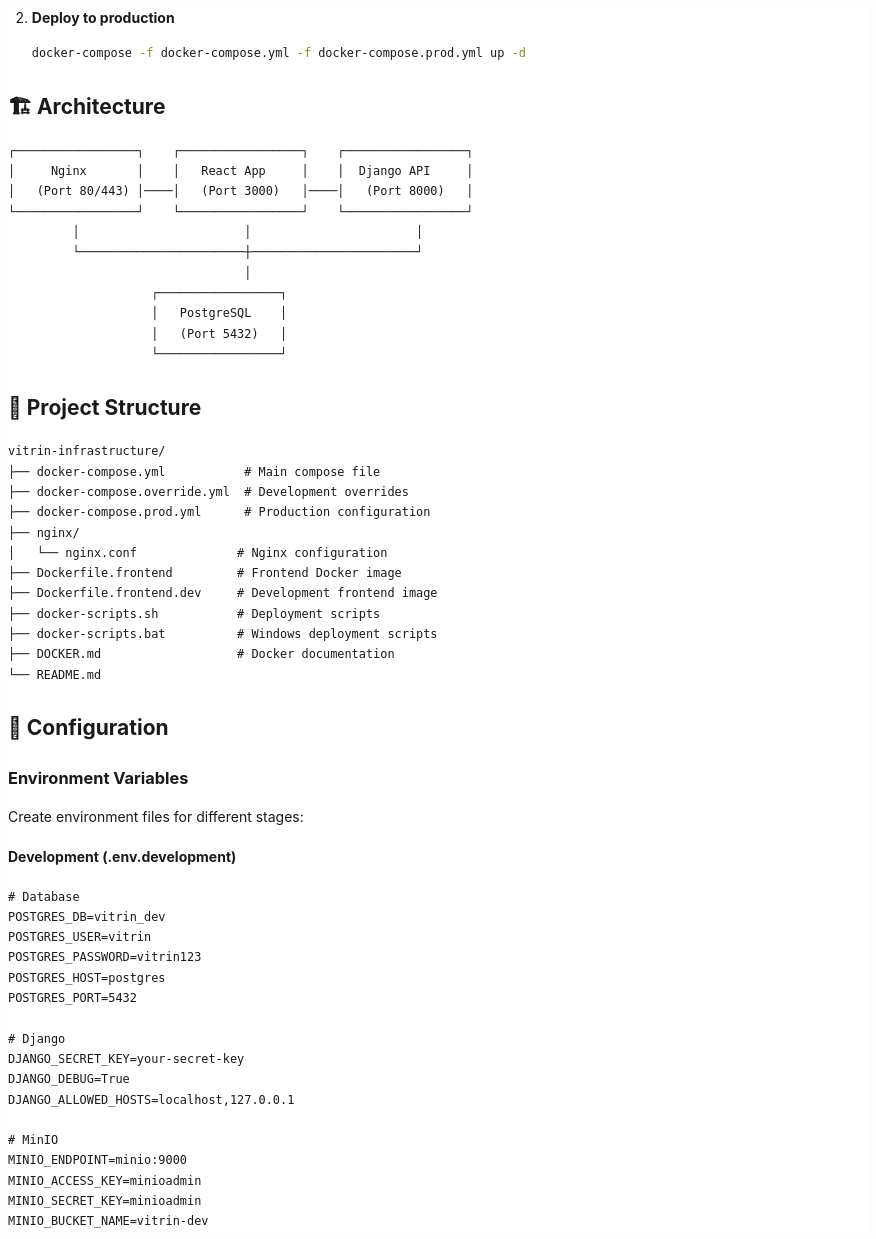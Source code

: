 2. **Deploy to production**
   ```bash
   docker-compose -f docker-compose.yml -f docker-compose.prod.yml up -d
   ```

## 🏗️ Architecture

```
┌─────────────────┐    ┌─────────────────┐    ┌─────────────────┐
│     Nginx       │    │   React App     │    │  Django API     │
│   (Port 80/443) │────│   (Port 3000)   │────│   (Port 8000)   │
└─────────────────┘    └─────────────────┘    └─────────────────┘
         │                       │                       │
         └───────────────────────┼───────────────────────┘
                                 │
                    ┌─────────────────┐
                    │   PostgreSQL    │
                    │   (Port 5432)   │
                    └─────────────────┘
```

## 📁 Project Structure

```
vitrin-infrastructure/
├── docker-compose.yml           # Main compose file
├── docker-compose.override.yml  # Development overrides
├── docker-compose.prod.yml      # Production configuration
├── nginx/
│   └── nginx.conf              # Nginx configuration
├── Dockerfile.frontend         # Frontend Docker image
├── Dockerfile.frontend.dev     # Development frontend image
├── docker-scripts.sh           # Deployment scripts
├── docker-scripts.bat          # Windows deployment scripts
├── DOCKER.md                   # Docker documentation
└── README.md
```

## 🔧 Configuration

### Environment Variables

Create environment files for different stages:

#### Development (.env.development)
```env
# Database
POSTGRES_DB=vitrin_dev
POSTGRES_USER=vitrin
POSTGRES_PASSWORD=vitrin123
POSTGRES_HOST=postgres
POSTGRES_PORT=5432

# Django
DJANGO_SECRET_KEY=your-secret-key
DJANGO_DEBUG=True
DJANGO_ALLOWED_HOSTS=localhost,127.0.0.1

# MinIO
MINIO_ENDPOINT=minio:9000
MINIO_ACCESS_KEY=minioadmin
MINIO_SECRET_KEY=minioadmin
MINIO_BUCKET_NAME=vitrin-dev
```
